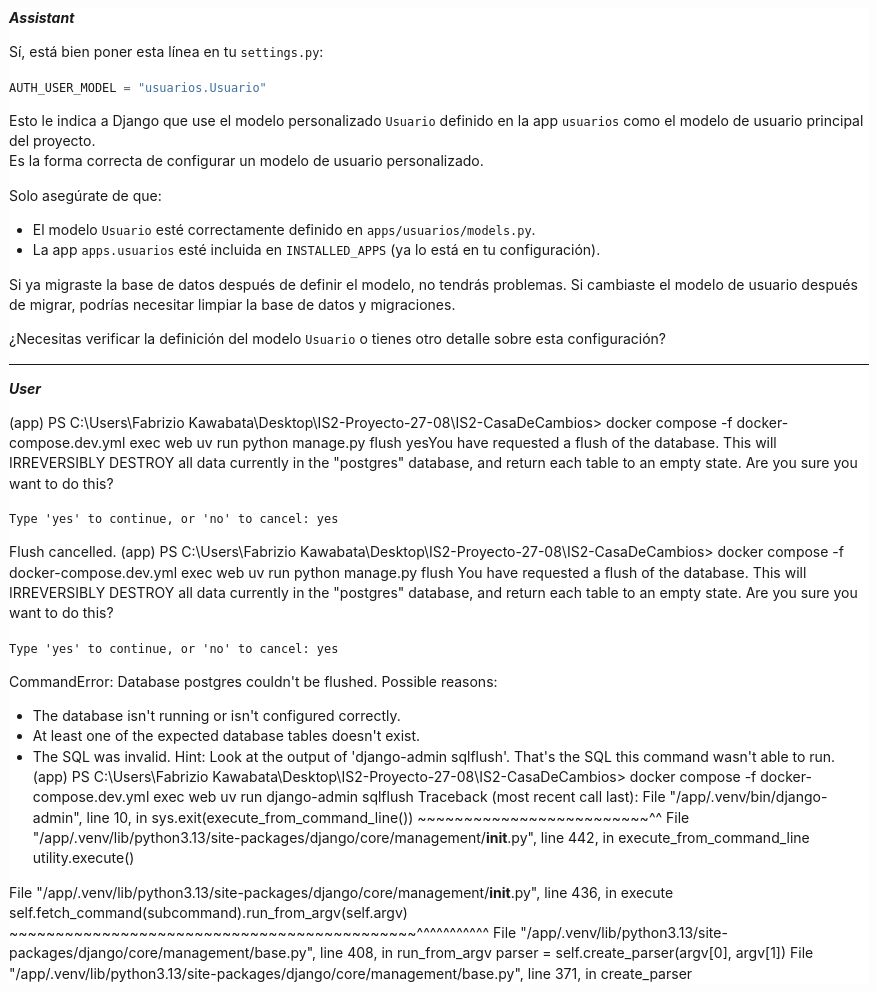 
_**Assistant**_

Sí, está bien poner esta línea en tu `settings.py`:

```python
AUTH_USER_MODEL = "usuarios.Usuario"
```

Esto le indica a Django que use el modelo personalizado `Usuario` definido en la app `usuarios` como el modelo de usuario principal del proyecto.  
Es la forma correcta de configurar un modelo de usuario personalizado.

Solo asegúrate de que:
- El modelo `Usuario` esté correctamente definido en `apps/usuarios/models.py`.
- La app `apps.usuarios` esté incluida en `INSTALLED_APPS` (ya lo está en tu configuración).

Si ya migraste la base de datos después de definir el modelo, no tendrás problemas. Si cambiaste el modelo de usuario después de migrar, podrías necesitar limpiar la base de datos y migraciones.

¿Necesitas verificar la definición del modelo `Usuario` o tienes otro detalle sobre esta configuración?

---

_**User**_

(app) PS C:\Users\Fabrizio Kawabata\Desktop\IS2-Proyecto-27-08\IS2-CasaDeCambios> docker compose -f docker-compose.dev.yml exec web uv run python manage.py flush
yesYou have requested a flush of the database.
This will IRREVERSIBLY DESTROY all data currently in the "postgres" database,
and return each table to an empty state.
Are you sure you want to do this?

    Type 'yes' to continue, or 'no' to cancel: yes
Flush cancelled.
(app) PS C:\Users\Fabrizio Kawabata\Desktop\IS2-Proyecto-27-08\IS2-CasaDeCambios> docker compose -f docker-compose.dev.yml exec web uv run python manage.py flush
You have requested a flush of the database.
This will IRREVERSIBLY DESTROY all data currently in the "postgres" database,
and return each table to an empty state.
Are you sure you want to do this?

    Type 'yes' to continue, or 'no' to cancel: yes
CommandError: Database postgres couldn't be flushed. Possible reasons:
  * The database isn't running or isn't configured correctly.
  * At least one of the expected database tables doesn't exist.
  * The SQL was invalid.
Hint: Look at the output of 'django-admin sqlflush'. That's the SQL this command wasn't able to run.
(app) PS C:\Users\Fabrizio Kawabata\Desktop\IS2-Proyecto-27-08\IS2-CasaDeCambios> docker compose -f docker-compose.dev.yml exec web uv run django-admin sqlflush 
Traceback (most recent call last):
  File "/app/.venv/bin/django-admin", line 10, in <module>
    sys.exit(execute_from_command_line())
             ~~~~~~~~~~~~~~~~~~~~~~~~~^^
  File "/app/.venv/lib/python3.13/site-packages/django/core/management/__init__.py", line 442, in execute_from_command_line 
    utility.execute()
    ~~~~~~~~~~~~~~~^^
  File "/app/.venv/lib/python3.13/site-packages/django/core/management/__init__.py", line 436, in execute
    self.fetch_command(subcommand).run_from_argv(self.argv)
    ~~~~~~~~~~~~~~~~~~~~~~~~~~~~~~~~~~~~~~~~~~~~^^^^^^^^^^^
  File "/app/.venv/lib/python3.13/site-packages/django/core/management/base.py", line 408, in run_from_argv
    parser = self.create_parser(argv[0], argv[1])
  File "/app/.venv/lib/python3.13/site-packages/django/core/management/base.py", line 371, in create_parser
